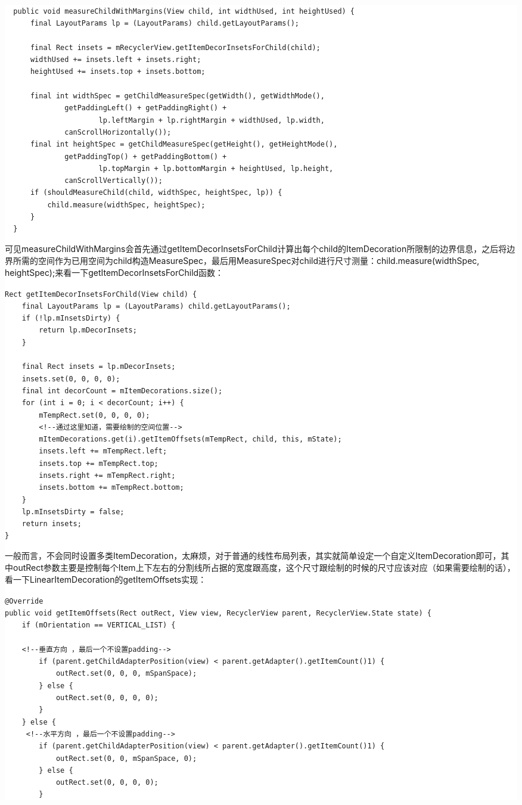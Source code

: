       public void measureChildWithMargins(View child, int widthUsed, int heightUsed) {
          final LayoutParams lp = (LayoutParams) child.getLayoutParams();

          final Rect insets = mRecyclerView.getItemDecorInsetsForChild(child);
          widthUsed += insets.left + insets.right;
          heightUsed += insets.top + insets.bottom;

          final int widthSpec = getChildMeasureSpec(getWidth(), getWidthMode(),
                  getPaddingLeft() + getPaddingRight() +
                          lp.leftMargin + lp.rightMargin + widthUsed, lp.width,
                  canScrollHorizontally());
          final int heightSpec = getChildMeasureSpec(getHeight(), getHeightMode(),
                  getPaddingTop() + getPaddingBottom() +
                          lp.topMargin + lp.bottomMargin + heightUsed, lp.height,
                  canScrollVertically());
          if (shouldMeasureChild(child, widthSpec, heightSpec, lp)) {
              child.measure(widthSpec, heightSpec);
          }
      }
        
        
可见measureChildWithMargins会首先通过getItemDecorInsetsForChild计算出每个child的ItemDecoration所限制的边界信息，之后将边界所需的空间作为已用空间为child构造MeasureSpec，最后用MeasureSpec对child进行尺寸测量：child.measure(widthSpec, heightSpec);来看一下getItemDecorInsetsForChild函数：
       
    Rect getItemDecorInsetsForChild(View child) {
        final LayoutParams lp = (LayoutParams) child.getLayoutParams();
        if (!lp.mInsetsDirty) {
            return lp.mDecorInsets;
        }

        final Rect insets = lp.mDecorInsets;
        insets.set(0, 0, 0, 0);
        final int decorCount = mItemDecorations.size();
        for (int i = 0; i < decorCount; i++) {
            mTempRect.set(0, 0, 0, 0);
            <!--通过这里知道，需要绘制的空间位置-->
            mItemDecorations.get(i).getItemOffsets(mTempRect, child, this, mState);
            insets.left += mTempRect.left;
            insets.top += mTempRect.top;
            insets.right += mTempRect.right;
            insets.bottom += mTempRect.bottom;
        }
        lp.mInsetsDirty = false;
        return insets;
    }
一般而言，不会同时设置多类ItemDecoration，太麻烦，对于普通的线性布局列表，其实就简单设定一个自定义ItemDecoration即可，其中outRect参数主要是控制每个Item上下左右的分割线所占据的宽度跟高度，这个尺寸跟绘制的时候的尺寸应该对应（如果需要绘制的话），看一下LinearItemDecoration的getItemOffsets实现：
    
    @Override
    public void getItemOffsets(Rect outRect, View view, RecyclerView parent, RecyclerView.State state) {
        if (mOrientation == VERTICAL_LIST) {
        
        <!--垂直方向 ，最后一个不设置padding-->
            if (parent.getChildAdapterPosition(view) < parent.getAdapter().getItemCount()1) {
                outRect.set(0, 0, 0, mSpanSpace);
            } else {
                outRect.set(0, 0, 0, 0);
            }
        } else {
         <!--水平方向 ，最后一个不设置padding-->
            if (parent.getChildAdapterPosition(view) < parent.getAdapter().getItemCount()1) {
                outRect.set(0, 0, mSpanSpace, 0);
            } else {
                outRect.set(0, 0, 0, 0);
            }